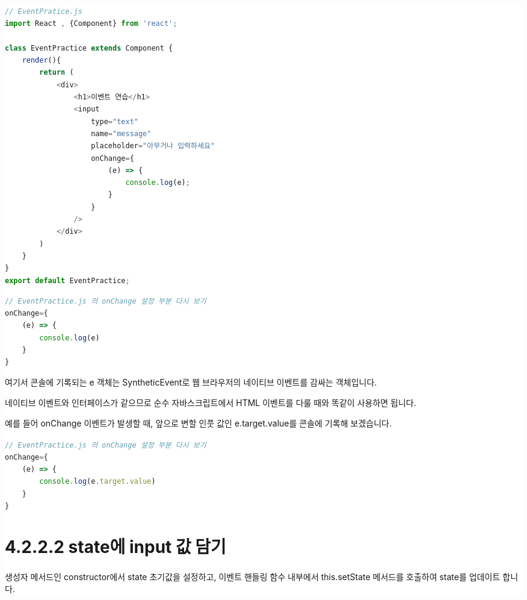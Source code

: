 ```js
// EventPratice.js
import React , {Component} from 'react';

class EventPractice extends Component {
    render(){
        return (
            <div>
                <h1>이벤트 연습</h1>
                <input 
                    type="text"
                    name="message"
                    placeholder="아무거나 입력하세요"
                    onChange={
                        (e) => {
                            console.log(e);
                        }
                    }
                />
            </div>
        )
    }
}
export default EventPractice;
```

```js
// EventPractice.js 의 onChange 설정 부분 다시 보기
onChange={
    (e) => {
        console.log(e)
    }
}
```

여기서 콘솔에 기록되는 e 객체는 SyntheticEvent로 웹 브라우저의 네이티브 이벤트를 감싸는 객체입니다.

네이티브 이벤트와 인터페이스가 같으므로 순수 자바스크립트에서 HTML 이벤트를 다룰 때와 똑같이 사용하면 됩니다.

예를 들어 onChange 이벤트가 발생할 때, 앞으로 변할 인풋 값인 e.target.value를 콘솔에 기록해 보겠습니다.

```js
// EventPractice.js 의 onChange 설정 부분 다시 보기
onChange={
    (e) => {
        console.log(e.target.value)
    }
}
```

# 4.2.2.2 state에 input 값 담기

생성자 메서드인 constructor에서 state 초기값을 설정하고, 이벤트 핸들링 함수 내부에서 this.setState 메서드를 호출하여 state를 업데이트 합니다.
